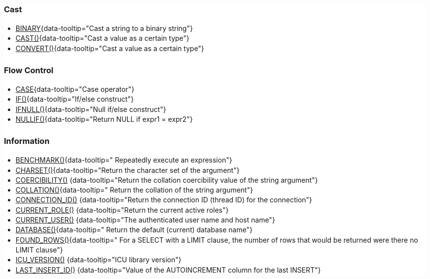 ### Cast

- [BINARY](https://dev.mysql.com/doc/refman/8.0/en/cast-functions.html#operator_binary){data-tooltip="Cast a string to a
  binary string"}
- [CAST()](https://dev.mysql.com/doc/refman/8.0/en/cast-functions.html#function_cast){data-tooltip="Cast a value as a
  certain type"}
- [CONVERT()](https://dev.mysql.com/doc/refman/8.0/en/cast-functions.html#function_convert){data-tooltip="Cast a value
  as a certain type"}

### Flow Control

- [CASE](https://dev.mysql.com/doc/refman/8.0/en/flow-control-functions.html#operator_case){data-tooltip="Case
  operator"}
- [IF()](https://dev.mysql.com/doc/refman/8.0/en/flow-control-functions.html#function_if){data-tooltip="If/else
  construct"}
- [IFNULL()](https://dev.mysql.com/doc/refman/8.0/en/flow-control-functions.html#function_ifnull){data-tooltip="Null
  if/else construct"}
- [NULLIF()](https://dev.mysql.com/doc/refman/8.0/en/flow-control-functions.html#function_nullif){data-tooltip="Return
  NULL if expr1 = expr2"}

### Information

- [BENCHMARK()](https://dev.mysql.com/doc/refman/8.0/en/information-functions.html#function_benchmark){data-tooltip="
  Repeatedly execute an expression"}
- [CHARSET()](https://dev.mysql.com/doc/refman/8.0/en/information-functions.html#function_charset){data-tooltip="Return
  the character set of the argument"}
- [COERCIBILITY()](https://dev.mysql.com/doc/refman/8.0/en/information-functions.html#function_coercibility)
  {data-tooltip="Return the collation coercibility value of the string argument"}
- [COLLATION()](https://dev.mysql.com/doc/refman/8.0/en/information-functions.html#function_collation){data-tooltip="
  Return the collation of the string argument"}
- [CONNECTION_ID()](https://dev.mysql.com/doc/refman/8.0/en/information-functions.html#function_connection-id)
  {data-tooltip="Return the connection ID (thread ID) for the connection"}
- [CURRENT_ROLE()](https://dev.mysql.com/doc/refman/8.0/en/information-functions.html#function_current-role)
  {data-tooltip="Return the current active roles"}
- [CURRENT_USER()](https://dev.mysql.com/doc/refman/8.0/en/information-functions.html#function_current-user)
  {data-tooltip="The authenticated user name and host name"}
- [DATABASE()](https://dev.mysql.com/doc/refman/8.0/en/information-functions.html#function_database){data-tooltip="
  Return the default (current) database name"}
- [FOUND_ROWS()](https://dev.mysql.com/doc/refman/8.0/en/information-functions.html#function_found-rows){data-tooltip="
  For a SELECT with a LIMIT clause, the number of rows that would be returned were there no LIMIT clause"}
- [ICU_VERSION()](https://dev.mysql.com/doc/refman/8.0/en/information-functions.html#function_icu-version)
  {data-tooltip="ICU library version"}
- [LAST_INSERT_ID()](https://dev.mysql.com/doc/refman/8.0/en/information-functions.html#function_last-insert-id)
  {data-tooltip="Value of the AUTOINCREMENT column for the last INSERT"}